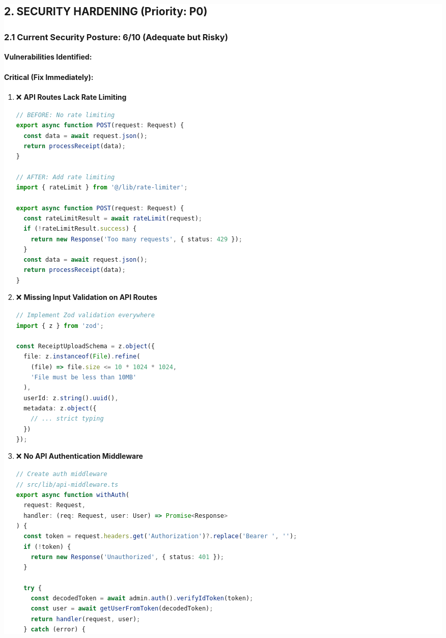 
## 2. SECURITY HARDENING (Priority: P0)

### 2.1 Current Security Posture: **6/10** (Adequate but Risky)

**Vulnerabilities Identified:**

#### Critical (Fix Immediately):
1. ❌ **API Routes Lack Rate Limiting**
   ```typescript
   // BEFORE: No rate limiting
   export async function POST(request: Request) {
     const data = await request.json();
     return processReceipt(data);
   }
   
   // AFTER: Add rate limiting
   import { rateLimit } from '@/lib/rate-limiter';
   
   export async function POST(request: Request) {
     const rateLimitResult = await rateLimit(request);
     if (!rateLimitResult.success) {
       return new Response('Too many requests', { status: 429 });
     }
     const data = await request.json();
     return processReceipt(data);
   }
   ```

2. ❌ **Missing Input Validation on API Routes**
   ```typescript
   // Implement Zod validation everywhere
   import { z } from 'zod';
   
   const ReceiptUploadSchema = z.object({
     file: z.instanceof(File).refine(
       (file) => file.size <= 10 * 1024 * 1024,
       'File must be less than 10MB'
     ),
     userId: z.string().uuid(),
     metadata: z.object({
       // ... strict typing
     })
   });
   ```

3. ❌ **No API Authentication Middleware**
   ```typescript
   // Create auth middleware
   // src/lib/api-middleware.ts
   export async function withAuth(
     request: Request,
     handler: (req: Request, user: User) => Promise<Response>
   ) {
     const token = request.headers.get('Authorization')?.replace('Bearer ', '');
     if (!token) {
       return new Response('Unauthorized', { status: 401 });
     }
     
     try {
       const decodedToken = await admin.auth().verifyIdToken(token);
       const user = await getUserFromToken(decodedToken);
       return handler(request, user);
     } catch (error) {
   ```